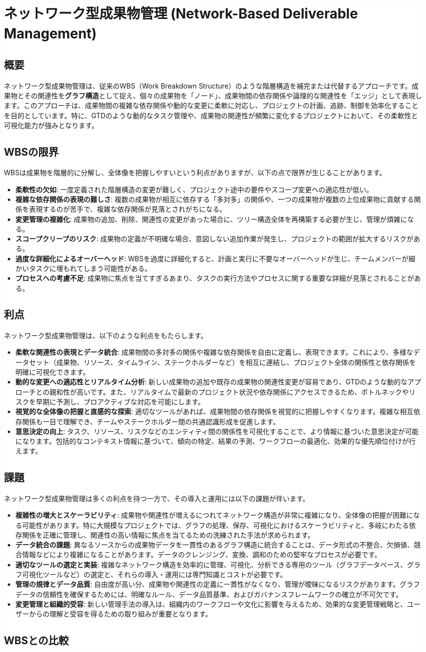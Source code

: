 # ネットワーク型成果物管理 (Network-Based Deliverable Management)

## 概要

ネットワーク型成果物管理は、従来のWBS（Work Breakdown
Structure）のような階層構造を補完または代替するアプローチです。成果物とその関連性を**グラフ構造**として捉え、個々の成果物を「ノード」、成果物間の依存関係や論理的な関連性を「エッジ」として表現します。このアプローチは、成果物間の複雑な依存関係や動的な変更に柔軟に対応し、プロジェクトの計画、追跡、制御を効率化することを目的としています。特に、GTDのような動的なタスク管理や、成果物の関連性が頻繁に変化するプロジェクトにおいて、その柔軟性と可視化能力が強みとなります。

## WBSの限界

WBSは成果物を階層的に分解し、全体像を把握しやすいという利点がありますが、以下の点で限界が生じることがあります。

- **柔軟性の欠如**: 一度定義された階層構造の変更が難しく、プロジェクト途中の要件やスコープ変更への適応性が低い。
- **複雑な依存関係の表現の難しさ**: 複数の成果物が相互に依存する「多対多」の関係や、一つの成果物が複数の上位成果物に貢献する関係を表現するのが苦手で、複雑な依存関係が見落とされがちになる。
- **変更管理の複雑化**: 成果物の追加、削除、関連性の変更があった場合に、ツリー構造全体を再構築する必要が生じ、管理が煩雑になる。
- **スコープクリープのリスク**: 成果物の定義が不明確な場合、意図しない追加作業が発生し、プロジェクトの範囲が拡大するリスクがある。
- **過度な詳細化によるオーバーヘッド**:
  WBSを過度に詳細化すると、計画と実行に不要なオーバーヘッドが生じ、チームメンバーが細かいタスクに埋もれてしまう可能性がある。
- **プロセスへの考慮不足**: 成果物に焦点を当てすぎるあまり、タスクの実行方法やプロセスに関する重要な詳細が見落とされることがある。

## 利点

ネットワーク型成果物管理は、以下のような利点をもたらします。

- **柔軟な関連性の表現とデータ統合**: 成果物間の多対多の関係や複雑な依存関係を自由に定義し、表現できます。これにより、多様なデータセット（成果物、リソース、タイムライン、ステークホルダーなど）を相互に連結し、プロジェクト全体の関係性と依存関係を明確に可視化できます。
- **動的な変更への適応性とリアルタイム分析**: 新しい成果物の追加や既存の成果物の関連性変更が容易であり、GTDのような動的なアプローチとの親和性が高いです。また、リアルタイムで最新のプロジェクト状況や依存関係にアクセスできるため、ボトルネックやリスクを早期に予測し、プロアクティブな対応を可能にします。
- **視覚的な全体像の把握と直感的な探索**: 適切なツールがあれば、成果物間の依存関係を視覚的に把握しやすくなります。複雑な相互依存関係も一目で理解でき、チームやステークホルダー間の共通認識形成を促進します。
- **意思決定の向上**: タスク、リソース、リスクなどのエンティティ間の関係性を可視化することで、より情報に基づいた意思決定が可能になります。包括的なコンテキスト情報に基づいて、傾向の特定、結果の予測、ワークフローの最適化、効果的な優先順位付けが行えます。

## 課題

ネットワーク型成果物管理は多くの利点を持つ一方で、その導入と運用には以下の課題が伴います。

- **複雑性の増大とスケーラビリティ**: 成果物や関連性が増えるにつれてネットワーク構造が非常に複雑になり、全体像の把握が困難になる可能性があります。特に大規模なプロジェクトでは、グラフの処理、保存、可視化におけるスケーラビリティと、多岐にわたる依存関係を正確に管理し、関連性の高い情報に焦点を当てるための洗練された手法が求められます。
- **データ統合の課題**: 異なるソースからの成果物データを一貫性のあるグラフ構造に統合することは、データ形式の不整合、欠損値、競合情報などにより複雑になることがあります。データのクレンジング、変換、調和のための堅牢なプロセスが必要です。
- **適切なツールの選定と実装**: 複雑なネットワーク構造を効率的に管理、可視化、分析できる専用のツール（グラフデータベース、グラフ可視化ツールなど）の選定と、それらの導入・運用には専門知識とコストが必要です。
- **管理の規律とデータ品質**: 自由度が高い分、成果物や関連性の定義に一貫性がなくなり、管理が曖昧になるリスクがあります。グラフデータの信頼性を確保するためには、明確なルール、データ品質基準、およびガバナンスフレームワークの確立が不可欠です。
- **変更管理と組織的受容**: 新しい管理手法の導入は、組織内のワークフローや文化に影響を与えるため、効果的な変更管理戦略と、ユーザーからの理解と受容を得るための取り組みが重要となります。

## WBSとの比較
